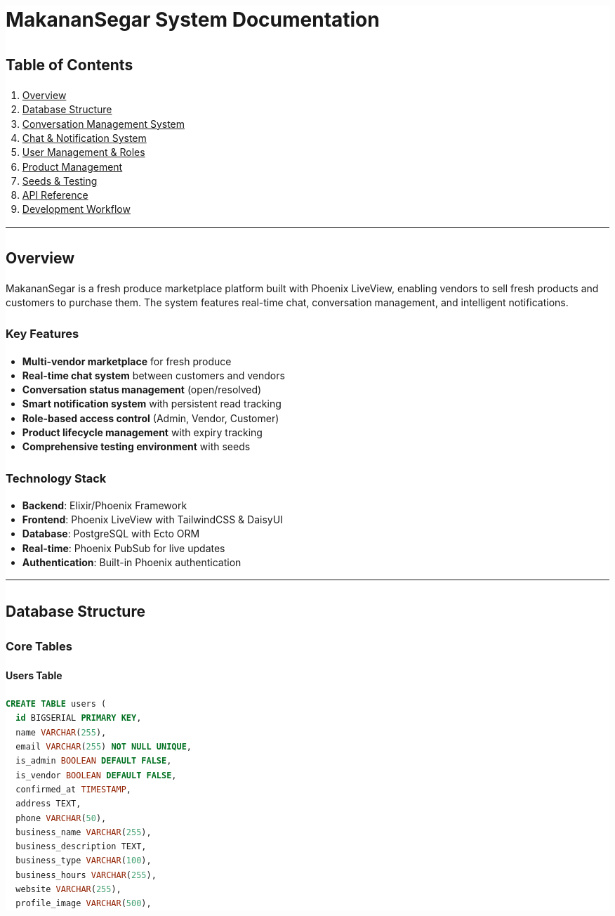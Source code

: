 # MakananSegar System Documentation

## Table of Contents
1. [Overview](#overview)
2. [Database Structure](#database-structure)
3. [Conversation Management System](#conversation-management-system)
4. [Chat & Notification System](#chat--notification-system)
5. [User Management & Roles](#user-management--roles)
6. [Product Management](#product-management)
7. [Seeds & Testing](#seeds--testing)
8. [API Reference](#api-reference)
9. [Development Workflow](#development-workflow)

---

## Overview

MakananSegar is a fresh produce marketplace platform built with Phoenix LiveView, enabling vendors to sell fresh products and customers to purchase them. The system features real-time chat, conversation management, and intelligent notifications.

### Key Features
- **Multi-vendor marketplace** for fresh produce
- **Real-time chat system** between customers and vendors
- **Conversation status management** (open/resolved)
- **Smart notification system** with persistent read tracking
- **Role-based access control** (Admin, Vendor, Customer)
- **Product lifecycle management** with expiry tracking
- **Comprehensive testing environment** with seeds

### Technology Stack
- **Backend**: Elixir/Phoenix Framework
- **Frontend**: Phoenix LiveView with TailwindCSS & DaisyUI
- **Database**: PostgreSQL with Ecto ORM
- **Real-time**: Phoenix PubSub for live updates
- **Authentication**: Built-in Phoenix authentication

---

## Database Structure

### Core Tables

#### Users Table
```sql
CREATE TABLE users (
  id BIGSERIAL PRIMARY KEY,
  name VARCHAR(255),
  email VARCHAR(255) NOT NULL UNIQUE,
  is_admin BOOLEAN DEFAULT FALSE,
  is_vendor BOOLEAN DEFAULT FALSE,
  confirmed_at TIMESTAMP,
  address TEXT,
  phone VARCHAR(50),
  business_name VARCHAR(255),
  business_description TEXT,
  business_type VARCHAR(100),
  business_hours VARCHAR(255),
  website VARCHAR(255),
  profile_image VARCHAR(500),
```